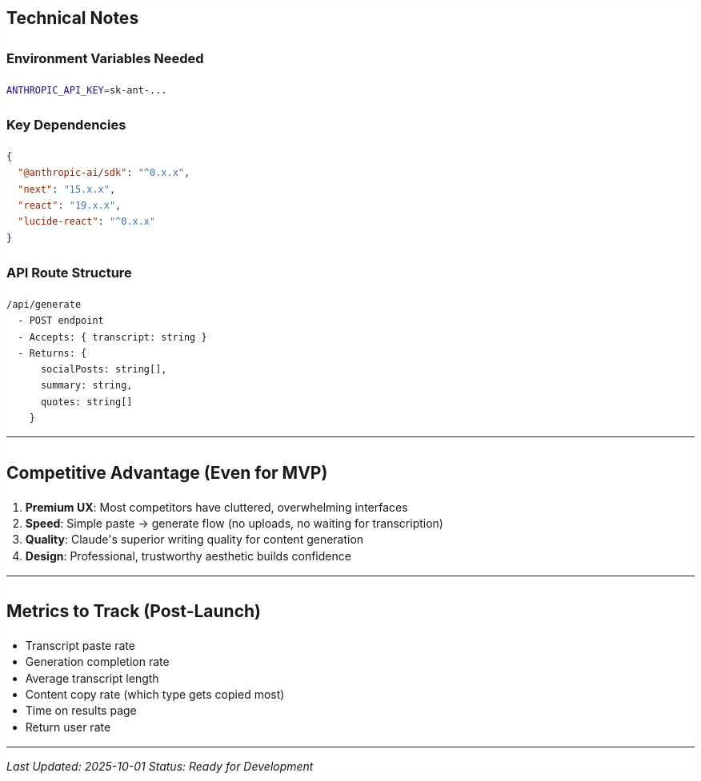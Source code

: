 
## Technical Notes

### Environment Variables Needed
```bash
ANTHROPIC_API_KEY=sk-ant-...
```

### Key Dependencies
```json
{
  "@anthropic-ai/sdk": "^0.x.x",
  "next": "15.x.x",
  "react": "19.x.x",
  "lucide-react": "^0.x.x"
}
```

### API Route Structure
```
/api/generate
  - POST endpoint
  - Accepts: { transcript: string }
  - Returns: {
      socialPosts: string[],
      summary: string,
      quotes: string[]
    }
```

---

## Competitive Advantage (Even for MVP)

1. **Premium UX**: Most competitors have cluttered, overwhelming interfaces
2. **Speed**: Simple paste → generate flow (no uploads, no waiting for transcription)
3. **Quality**: Claude's superior writing quality for content generation
4. **Design**: Professional, trustworthy aesthetic builds confidence

---

## Metrics to Track (Post-Launch)

- Transcript paste rate
- Generation completion rate
- Average transcript length
- Content copy rate (which type gets copied most)
- Time on results page
- Return user rate

---

*Last Updated: 2025-10-01*
*Status: Ready for Development*
